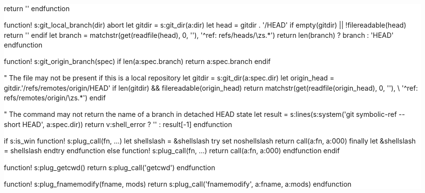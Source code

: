   return ''
endfunction

function! s:git_local_branch(dir) abort
  let gitdir = s:git_dir(a:dir)
  let head = gitdir . '/HEAD'
  if empty(gitdir) || !filereadable(head)
    return ''
  endif
  let branch = matchstr(get(readfile(head), 0, ''), '^ref: refs/heads/\zs.*')
  return len(branch) ? branch : 'HEAD'
endfunction

function! s:git_origin_branch(spec)
  if len(a:spec.branch)
    return a:spec.branch
  endif

  " The file may not be present if this is a local repository
  let gitdir = s:git_dir(a:spec.dir)
  let origin_head = gitdir.'/refs/remotes/origin/HEAD'
  if len(gitdir) && filereadable(origin_head)
    return matchstr(get(readfile(origin_head), 0, ''),
                  \ '^ref: refs/remotes/origin/\zs.*')
  endif

  " The command may not return the name of a branch in detached HEAD state
  let result = s:lines(s:system('git symbolic-ref --short HEAD', a:spec.dir))
  return v:shell_error ? '' : result[-1]
endfunction

if s:is_win
  function! s:plug_call(fn, ...)
    let shellslash = &shellslash
    try
      set noshellslash
      return call(a:fn, a:000)
    finally
      let &shellslash = shellslash
    endtry
  endfunction
else
  function! s:plug_call(fn, ...)
    return call(a:fn, a:000)
  endfunction
endif

function! s:plug_getcwd()
  return s:plug_call('getcwd')
endfunction

function! s:plug_fnamemodify(fname, mods)
  return s:plug_call('fnamemodify', a:fname, a:mods)
endfunction
